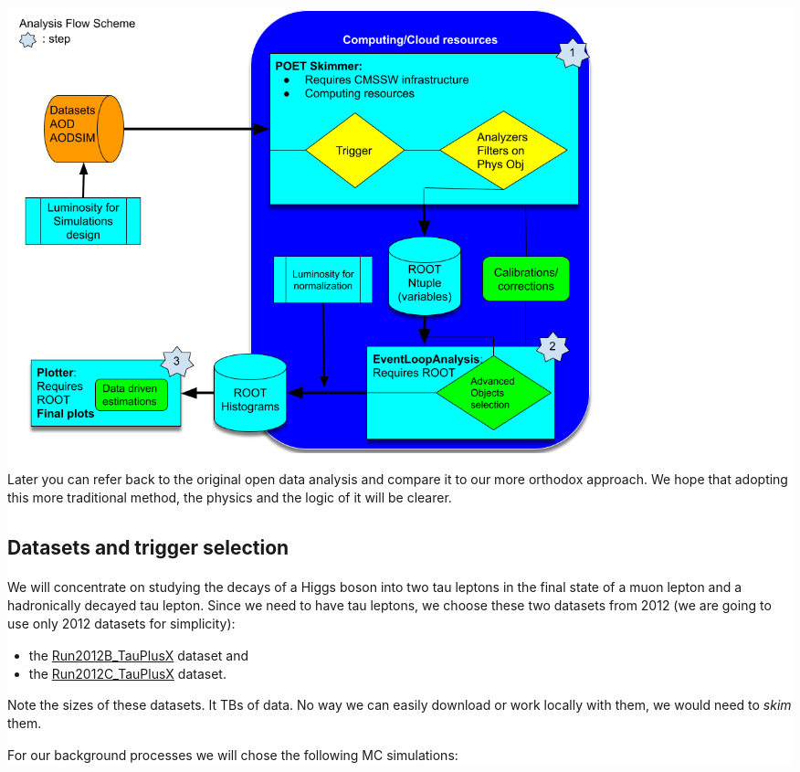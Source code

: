 <img src="../fig/AnalysisFlow.png" width="650">

Later you can refer back to the original open data analysis and compare it to our more orthodox approach.  We hope that adopting this more traditional method, the physics and the logic of it will be clearer.



## Datasets and trigger selection

We will concentrate on studying the decays of a Higgs boson into two tau leptons in the final state of a muon lepton and a hadronically decayed tau lepton.  Since we need to have tau leptons, we choose these two datasets from 2012 (we are going to use only 2012 datasets for simplicity):

* the [Run2012B_TauPlusX](http://opendata.cern.ch/record/6024) dataset and
* the [Run2012C_TauPlusX](http://opendata.web.cern.ch/record/6050) dataset.

Note the sizes of these datasets.  It TBs of data.  No way we can easily download or work locally with them, we would need to *skim* them.

For our background processes we will chose the following MC simulations:

